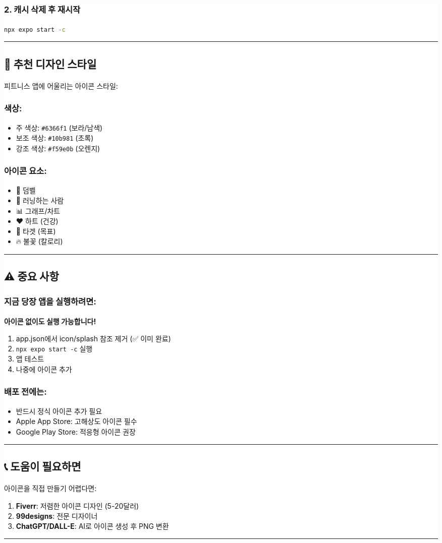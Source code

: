 ### 2. 캐시 삭제 후 재시작

```bash
npx expo start -c
```

---

## 🎨 추천 디자인 스타일

피트니스 앱에 어울리는 아이콘 스타일:

### 색상:
- 주 색상: `#6366f1` (보라/남색)
- 보조 색상: `#10b981` (초록)
- 강조 색상: `#f59e0b` (오렌지)

### 아이콘 요소:
- 💪 덤벨
- 🏃 러닝하는 사람
- 📊 그래프/차트
- ❤️ 하트 (건강)
- 🎯 타겟 (목표)
- 🔥 불꽃 (칼로리)

---

## ⚠️ 중요 사항

### 지금 당장 앱을 실행하려면:
**아이콘 없이도 실행 가능합니다!**

1. app.json에서 icon/splash 참조 제거 (✅ 이미 완료)
2. `npx expo start -c` 실행
3. 앱 테스트
4. 나중에 아이콘 추가

### 배포 전에는:
- 반드시 정식 아이콘 추가 필요
- Apple App Store: 고해상도 아이콘 필수
- Google Play Store: 적응형 아이콘 권장

---

## 📞 도움이 필요하면

아이콘을 직접 만들기 어렵다면:

1. **Fiverr**: 저렴한 아이콘 디자인 (5-20달러)
2. **99designs**: 전문 디자이너
3. **ChatGPT/DALL-E**: AI로 아이콘 생성 후 PNG 변환

---